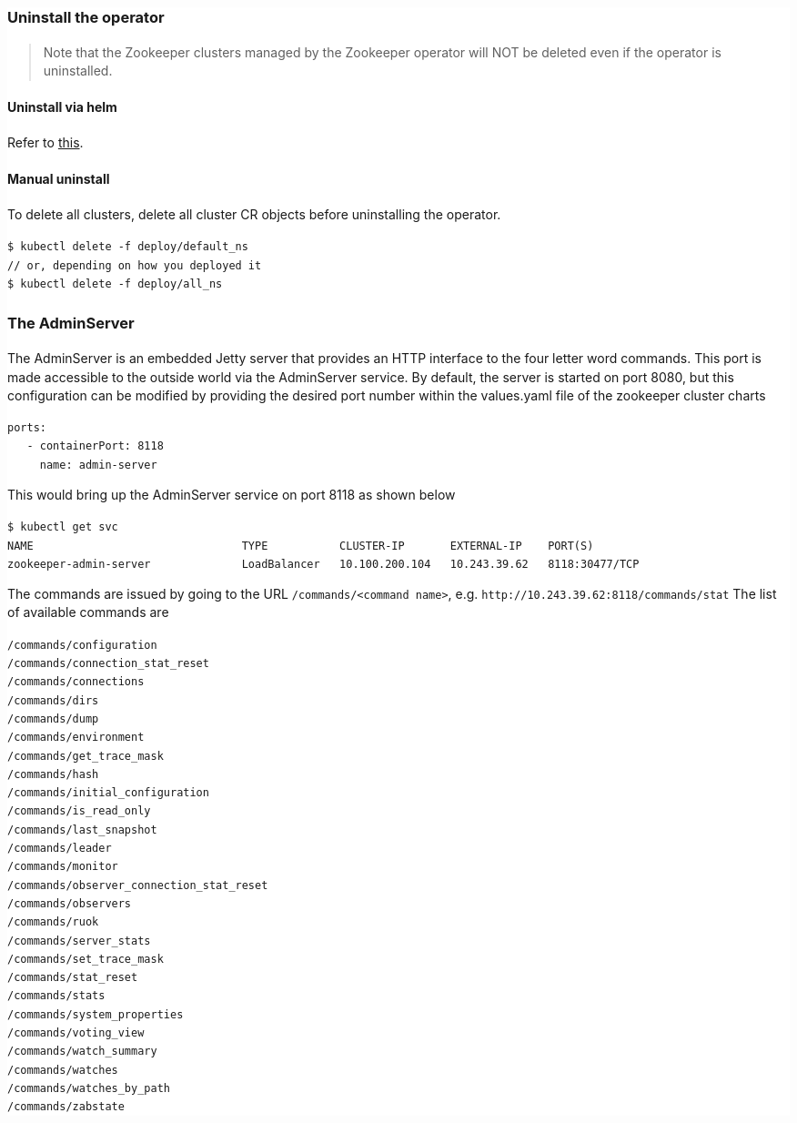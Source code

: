 ### Uninstall the operator

> Note that the Zookeeper clusters managed by the Zookeeper operator will NOT be deleted even if the operator is uninstalled.

#### Uninstall via helm

Refer to [this](charts/zookeeper-operator#uninstalling-the-chart).

#### Manual uninstall

To delete all clusters, delete all cluster CR objects before uninstalling the operator.

```
$ kubectl delete -f deploy/default_ns
// or, depending on how you deployed it
$ kubectl delete -f deploy/all_ns
```

### The AdminServer
The AdminServer is an embedded Jetty server that provides an HTTP interface to the four letter word commands. This port is made accessible to the outside world via the AdminServer service.
By default, the server is started on port 8080, but this configuration can be modified by providing the desired port number within the values.yaml file of the zookeeper cluster charts
```
ports:
   - containerPort: 8118
     name: admin-server
```
This would bring up the AdminServer service on port 8118 as shown below
```
$ kubectl get svc
NAME                                TYPE           CLUSTER-IP       EXTERNAL-IP    PORT(S)
zookeeper-admin-server              LoadBalancer   10.100.200.104   10.243.39.62   8118:30477/TCP
```
The commands are issued by going to the URL `/commands/<command name>`, e.g. `http://10.243.39.62:8118/commands/stat`
The list of available commands are
```
/commands/configuration
/commands/connection_stat_reset
/commands/connections
/commands/dirs
/commands/dump
/commands/environment
/commands/get_trace_mask
/commands/hash
/commands/initial_configuration
/commands/is_read_only
/commands/last_snapshot
/commands/leader
/commands/monitor
/commands/observer_connection_stat_reset
/commands/observers
/commands/ruok
/commands/server_stats
/commands/set_trace_mask
/commands/stat_reset
/commands/stats
/commands/system_properties
/commands/voting_view
/commands/watch_summary
/commands/watches
/commands/watches_by_path
/commands/zabstate
```
